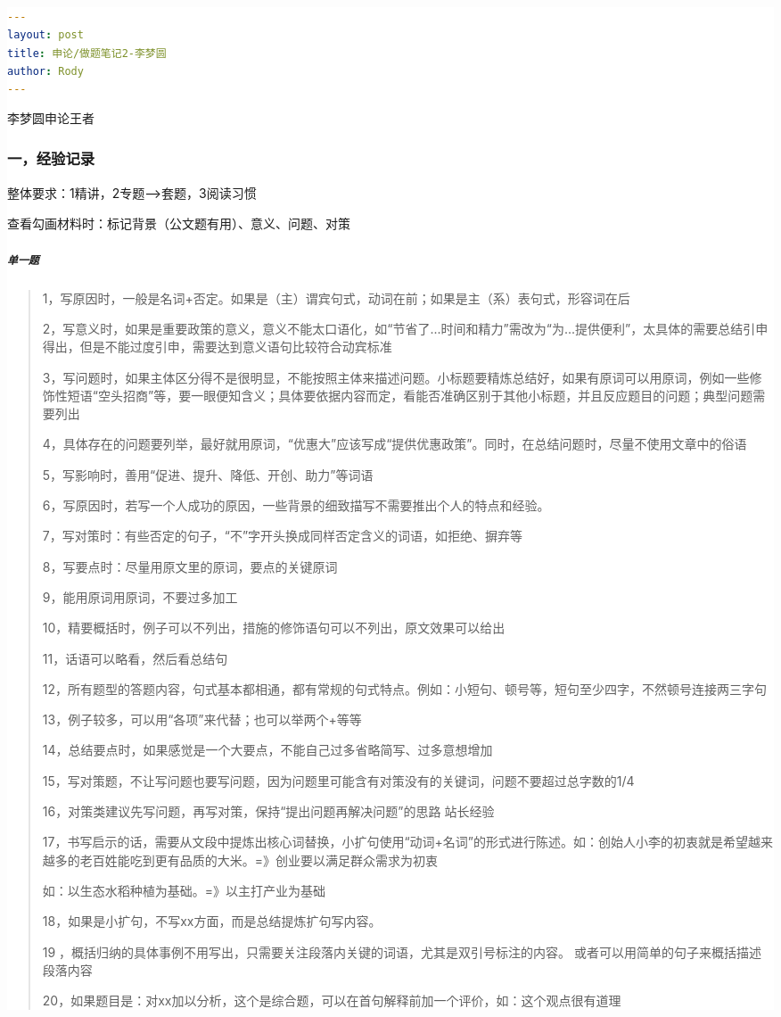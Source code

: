 ```yaml
---
layout: post
title: 申论/做题笔记2-李梦圆
author: Rody
---
```


李梦圆申论王者

### 一，经验记录 

整体要求：1精讲，2专题—>套题，3阅读习惯

查看勾画材料时：标记背景（公文题有用）、意义、问题、对策

##### `单一题`
>1，写原因时，一般是名词+否定。如果是（主）谓宾句式，动词在前；如果是主（系）表句式，形容词在后
>
>2，写意义时，如果是重要政策的意义，意义不能太口语化，如“节省了...时间和精力”需改为“为...提供便利”，太具体的需要总结引申得出，但是不能过度引申，需要达到意义语句比较符合动宾标准
>
>3，写问题时，如果主体区分得不是很明显，不能按照主体来描述问题。小标题要精炼总结好，如果有原词可以用原词，例如一些修饰性短语“空头招商”等，要一眼便知含义；具体要依据内容而定，看能否准确区别于其他小标题，并且反应题目的问题；典型问题需要列出
>
>4，具体存在的问题要列举，最好就用原词，“优惠大”应该写成“提供优惠政策”。同时，在总结问题时，尽量不使用文章中的俗语
>
>5，写影响时，善用“促进、提升、降低、开创、助力”等词语
>
>6，写原因时，若写一个人成功的原因，一些背景的细致描写不需要推出个人的特点和经验。
>
>7，写对策时：有些否定的句子，“不”字开头换成同样否定含义的词语，如拒绝、摒弃等
>
>8，写要点时：尽量用原文里的原词，要点的关键原词
>
>9，能用原词用原词，不要过多加工
>
>10，精要概括时，例子可以不列出，措施的修饰语句可以不列出，原文效果可以给出
>
>11，话语可以略看，然后看总结句
>
>12，所有题型的答题内容，句式基本都相通，都有常规的句式特点。例如：小短句、顿号等，短句至少四字，不然顿号连接两三字句
>
>13，例子较多，可以用“各项”来代替；也可以举两个+等等
>
>14，总结要点时，如果感觉是一个大要点，不能自己过多省略简写、过多意想增加
>
>15，写对策题，不让写问题也要写问题，因为问题里可能含有对策没有的关键词，问题不要超过总字数的1/4
>
>16，对策类建议先写问题，再写对策，保持“提出问题再解决问题”的思路
>站长经验
>
>17，书写启示的话，需要从文段中提炼出核心词替换，小扩句使用“动词+名词”的形式进行陈述。如：创始人小李的初衷就是希望越来越多的老百姓能吃到更有品质的大米。=》创业要以满足群众需求为初衷
>
>如：以生态水稻种植为基础。=》以主打产业为基础
>
>18，如果是小扩句，不写xx方面，而是总结提炼扩句写内容。     
>
>19 ，概括归纳的具体事例不用写出，只需要关注段落内关键的词语，尤其是双引号标注的内容。  或者可以用简单的句子来概括描述段落内容
>
>20，如果题目是：对xx加以分析，这个是综合题，可以在首句解释前加一个评价，如：这个观点很有道理
